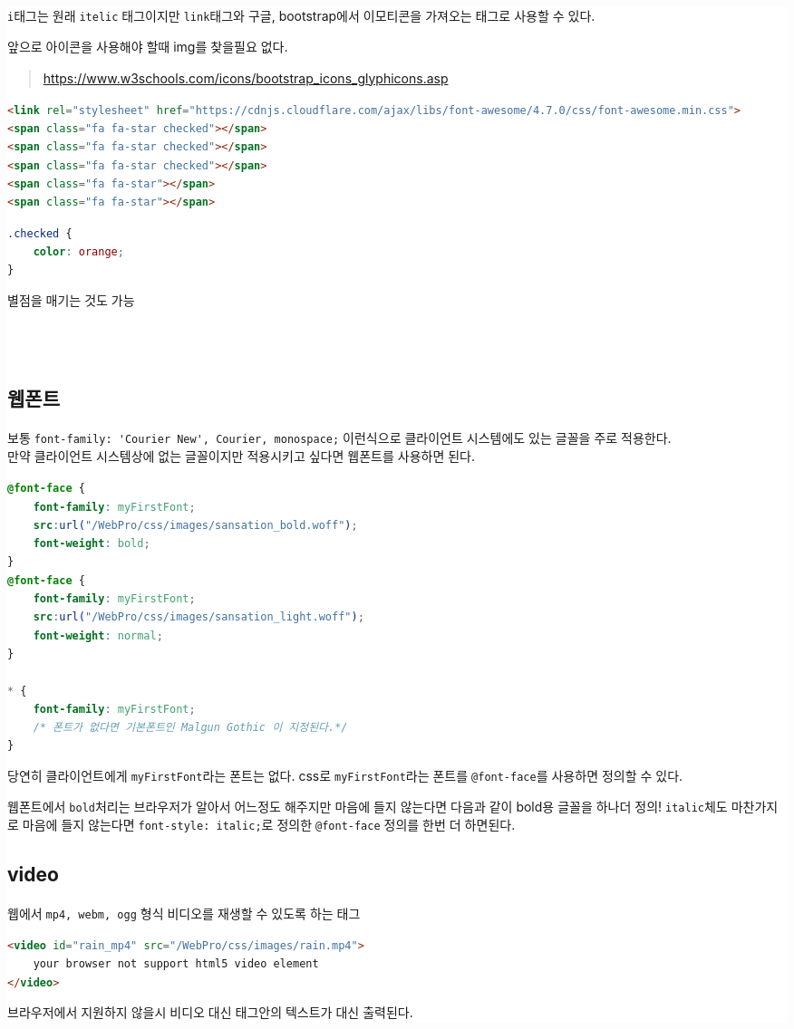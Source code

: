 `i`태그는 원래 `itelic` 태그이지만 `link`태그와 구글, bootstrap에서 이모티콘을 가져오는 태그로 사용할 수 있다.  

앞으로 아이콘을 사용해야 할때 img를 찾을필요 없다.  
> https://www.w3schools.com/icons/bootstrap_icons_glyphicons.asp   


```html
<link rel="stylesheet" href="https://cdnjs.cloudflare.com/ajax/libs/font-awesome/4.7.0/css/font-awesome.min.css">
<span class="fa fa-star checked"></span>
<span class="fa fa-star checked"></span>
<span class="fa fa-star checked"></span>
<span class="fa fa-star"></span>
<span class="fa fa-star"></span>
```
```css
.checked {
	color: orange;
}
```
별점을 매기는 것도 가능

<br><br>

## 웹폰트

보통 `font-family: 'Courier New', Courier, monospace;` 이런식으로 클라이언트 시스템에도 있는 글꼴을 주로 적용한다.  
만약 클라이언트 시스템상에 없는 글꼴이지만 적용시키고 싶다면 웹폰트를 사용하면 된다.  

```css
@font-face {
	font-family: myFirstFont;
	src:url("/WebPro/css/images/sansation_bold.woff");
	font-weight: bold;
}
@font-face {
	font-family: myFirstFont;
	src:url("/WebPro/css/images/sansation_light.woff");
	font-weight: normal;
}

* {
	font-family: myFirstFont; 
	/* 폰트가 없다면 기본폰트인 Malgun Gothic 이 지정된다.*/
}
```
당연히 클라이언트에게 `myFirstFont`라는 폰트는 없다. css로 `myFirstFont`라는 폰트를 `@font-face`를 사용하면 정의할 수 있다.  

웹폰트에서 `bold`처리는 브라우저가 알아서 어느정도 해주지만 마음에 들지 않는다면 다음과 같이 bold용 글꼴을 하나더 정의!
`italic`체도 마찬가지로 마음에 들지 않는다면 `font-style: italic;`로 정의한 `@font-face` 정의를 한번 더 하면된다.

## video

웹에서 `mp4, webm, ogg` 형식 비디오를 재생할 수 있도록 하는 태그
```html
<video id="rain_mp4" src="/WebPro/css/images/rain.mp4">
	your browser not support html5 video element
</video>
```
브라우저에서 지원하지 않을시 비디오 대신 태그안의 텍스트가 대신 출력된다.  
